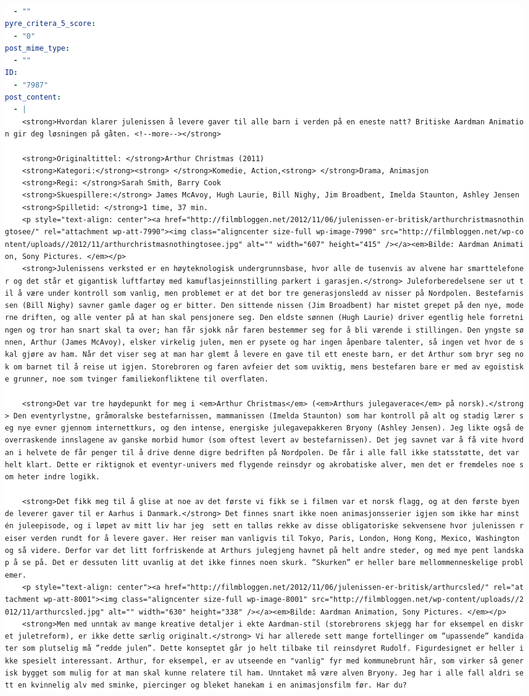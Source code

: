 ```yaml
  - ""
pyre_critera_5_score:
  - "0"
post_mime_type:
  - ""
ID:
  - "7987"
post_content:
  - |
    <strong>Hvordan klarer julenissen å levere gaver til alle barn i verden på en eneste natt? Britiske Aardman Animation gir deg løsningen på gåten. <!--more--></strong>
    
    <strong>Originaltittel: </strong>Arthur Christmas (2011)
    <strong>Kategori:</strong><strong> </strong>Komedie, Action,<strong> </strong>Drama, Animasjon
    <strong>Regi: </strong>Sarah Smith, Barry Cook
    <strong>Skuespillere:</strong> James McAvoy, Hugh Laurie, Bill Nighy, Jim Broadbent, Imelda Staunton, Ashley Jensen
    <strong>Spilletid: </strong>1 time, 37 min.
    <p style="text-align: center"><a href="http://filmbloggen.net/2012/11/06/julenissen-er-britisk/arthurchristmasnothingtosee/" rel="attachment wp-att-7990"><img class="aligncenter size-full wp-image-7990" src="http://filmbloggen.net/wp-content/uploads//2012/11/arthurchristmasnothingtosee.jpg" alt="" width="607" height="415" /></a><em>Bilde: Aardman Animation, Sony Pictures. </em></p>
    <strong>Julenissens verksted er en høyteknologisk undergrunnsbase, hvor alle de tusenvis av alvene har smarttelefoner og det står et gigantisk luftfartøy med kamuflasjeinnstilling parkert i garasjen.</strong> Juleforberedelsene ser ut til å være under kontroll som vanlig, men problemet er at det bor tre generasjonsledd av nisser på Nordpolen. Bestefarnissen (Bill Nighy) savner gamle dager og er bitter. Den sittende nissen (Jim Broadbent) har mistet grepet på den nye, moderne driften, og alle venter på at han skal pensjonere seg. Den eldste sønnen (Hugh Laurie) driver egentlig hele forretningen og tror han snart skal ta over; han får sjokk når faren bestemmer seg for å bli værende i stillingen. Den yngste sønnen, Arthur (James McAvoy), elsker virkelig julen, men er pysete og har ingen åpenbare talenter, så ingen vet hvor de skal gjøre av ham. Når det viser seg at man har glemt å levere en gave til ett eneste barn, er det Arthur som bryr seg nok om barnet til å reise ut igjen. Storebroren og faren avfeier det som uviktig, mens bestefaren bare er med av egoistiske grunner, noe som tvinger familiekonfliktene til overflaten.
    
    <strong>Det var tre høydepunkt for meg i <em>Arthur Christmas</em> (<em>Arthurs julegaverace</em> på norsk).</strong> Den eventyrlystne, gråmoralske bestefarnissen, mammanissen (Imelda Staunton) som har kontroll på alt og stadig lærer seg nye evner gjennom internettkurs, og den intense, energiske julegavepakkeren Bryony (Ashley Jensen). Jeg likte også de overraskende innslagene av ganske morbid humor (som oftest levert av bestefarnissen). Det jeg savnet var å få vite hvordan i helvete de får penger til å drive denne digre bedriften på Nordpolen. De får i alle fall ikke statsstøtte, det var helt klart. Dette er riktignok et eventyr-univers med flygende reinsdyr og akrobatiske alver, men det er fremdeles noe som heter indre logikk.
    
    <strong>Det fikk meg til å glise at noe av det første vi fikk se i filmen var et norsk flagg, og at den første byen de leverer gaver til er Aarhus i Danmark.</strong> Det finnes snart ikke noen animasjonsserier igjen som ikke har minst én juleepisode, og i løpet av mitt liv har jeg  sett en talløs rekke av disse obligatoriske sekvensene hvor julenissen reiser verden rundt for å levere gaver. Her reiser man vanligvis til Tokyo, Paris, London, Hong Kong, Mexico, Washington og så videre. Derfor var det litt forfriskende at Arthurs julegjeng havnet på helt andre steder, og med mye pent landskap å se på. Det er dessuten litt uvanlig at det ikke finnes noen skurk. ”Skurken” er heller bare mellommenneskelige problemer.
    <p style="text-align: center"><a href="http://filmbloggen.net/2012/11/06/julenissen-er-britisk/arthurcsled/" rel="attachment wp-att-8001"><img class="aligncenter size-full wp-image-8001" src="http://filmbloggen.net/wp-content/uploads//2012/11/arthurcsled.jpg" alt="" width="630" height="338" /></a><em>Bilde: Aardman Animation, Sony Pictures. </em></p>
    <strong>Men med unntak av mange kreative detaljer i ekte Aardman-stil (storebrorens skjegg har for eksempel en diskret juletreform), er ikke dette særlig originalt.</strong> Vi har allerede sett mange fortellinger om ”upassende” kandidater som plutselig må ”redde julen”. Dette konseptet går jo helt tilbake til reinsdyret Rudolf. Figurdesignet er heller ikke spesielt interessant. Arthur, for eksempel, er av utseende en "vanlig" fyr med kommunebrunt hår, som virker så generisk bygget som mulig for at man skal kunne relatere til ham. Unntaket må være alven Bryony. Jeg har i alle fall aldri sett en kvinnelig alv med sminke, piercinger og bleket hanekam i en animasjonsfilm før. Har du?
```